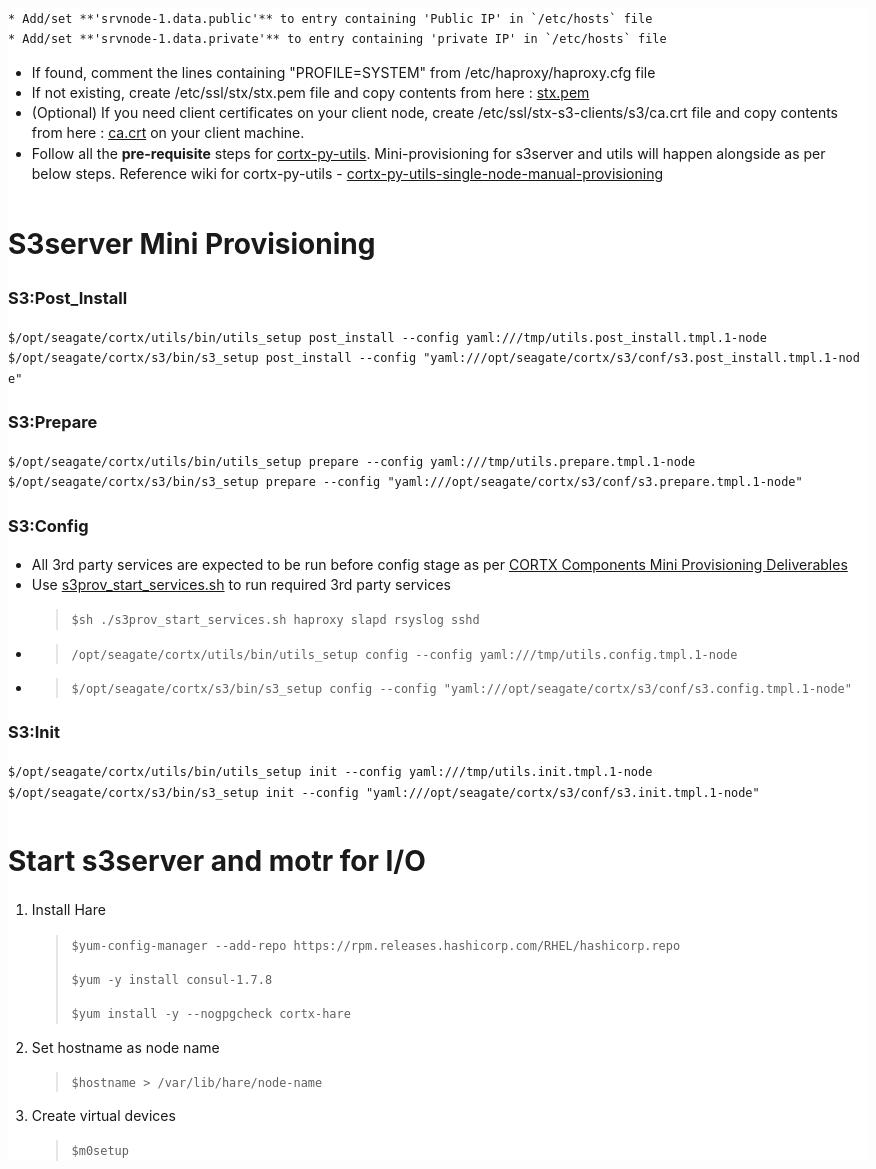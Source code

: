 
    * Add/set **'srvnode-1.data.public'** to entry containing 'Public IP' in `/etc/hosts` file
    * Add/set **'srvnode-1.data.private'** to entry containing 'private IP' in `/etc/hosts` file

* If found, comment the lines containing "PROFILE=SYSTEM" from /etc/haproxy/haproxy.cfg file
* If not existing, create /etc/ssl/stx/stx.pem file and copy contents from here : [stx.pem](https://raw.githubusercontent.com/Seagate/cortx-prvsnr/main/srv/components/misc_pkgs/ssl_certs/files/stx.pem) 
* (Optional) If you need client certificates on your client node, create /etc/ssl/stx-s3-clients/s3/ca.crt file and copy contents from here : [ca.crt](https://raw.githubusercontent.com/Seagate/cortx-prvsnr/main/srv/components/s3clients/files/ca.crt) on your client machine.
* Follow all the **pre-requisite** steps for [cortx-py-utils](https://github.com/Seagate/cortx-utils/wiki/%22cortx-py-utils%22-single-node-manual-provisioning#pre-requisites). Mini-provisioning for s3server and utils will happen alongside as per below steps. 
Reference wiki for cortx-py-utils - [cortx-py-utils-single-node-manual-provisioning](https://github.com/Seagate/cortx-utils/wiki/%22cortx-py-utils%22-single-node-manual-provisioning#sample-json-file-representing-confstore-keys)

# S3server Mini Provisioning
### S3:Post_Install
    $/opt/seagate/cortx/utils/bin/utils_setup post_install --config yaml:///tmp/utils.post_install.tmpl.1-node
    $/opt/seagate/cortx/s3/bin/s3_setup post_install --config "yaml:///opt/seagate/cortx/s3/conf/s3.post_install.tmpl.1-node"
### S3:Prepare
    $/opt/seagate/cortx/utils/bin/utils_setup prepare --config yaml:///tmp/utils.prepare.tmpl.1-node
    $/opt/seagate/cortx/s3/bin/s3_setup prepare --config "yaml:///opt/seagate/cortx/s3/conf/s3.prepare.tmpl.1-node"
### S3:Config
* All 3rd party services are expected to be run before config stage as per [CORTX Components Mini Provisioning Deliverables](https://seagate-systems.atlassian.net/wiki/spaces/PRIVATECOR/pages/84803862/CORTX+Components+Mini+Provisioner+Deliverables) 
* Use [s3prov_start_services.sh](https://github.com/Seagate/cortx-s3server/blob/main/scripts/s3prov_start_services.sh) to run required 3rd party services
    >`$sh ./s3prov_start_services.sh haproxy slapd rsyslog sshd`
* >`/opt/seagate/cortx/utils/bin/utils_setup config --config yaml:///tmp/utils.config.tmpl.1-node`
* >`$/opt/seagate/cortx/s3/bin/s3_setup config --config "yaml:///opt/seagate/cortx/s3/conf/s3.config.tmpl.1-node"`
### S3:Init
    $/opt/seagate/cortx/utils/bin/utils_setup init --config yaml:///tmp/utils.init.tmpl.1-node
    $/opt/seagate/cortx/s3/bin/s3_setup init --config "yaml:///opt/seagate/cortx/s3/conf/s3.init.tmpl.1-node"

# Start s3server and motr for I/O 
1. Install Hare
    >
    >`$yum-config-manager --add-repo https://rpm.releases.hashicorp.com/RHEL/hashicorp.repo`
    >
    >`$yum -y install consul-1.7.8`
    >
    >`$yum install -y --nogpgcheck cortx-hare`
    > 
2. Set hostname as node name
    >
    >`$hostname > /var/lib/hare/node-name`
    >
3. Create virtual devices
    >
    >`$m0setup`